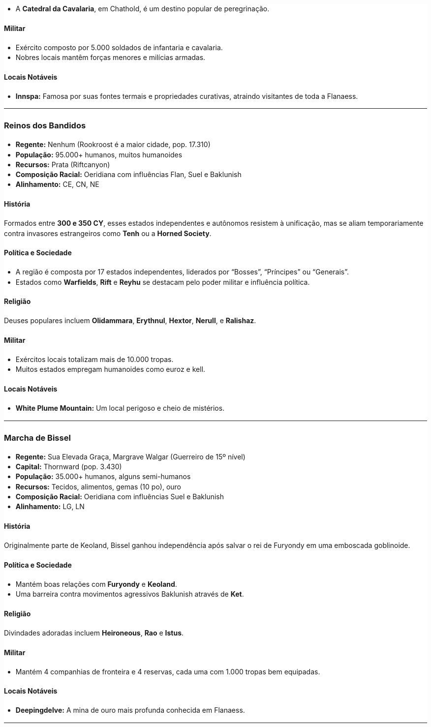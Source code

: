 - A **Catedral da Cavalaria**, em Chathold, é um destino popular de peregrinação.  
#### **Militar**  
- Exército composto por 5.000 soldados de infantaria e cavalaria.  
- Nobres locais mantêm forças menores e milícias armadas.  
#### **Locais Notáveis**  
- **Innspa:** Famosa por suas fontes termais e propriedades curativas, atraindo visitantes de toda a Flanaess.  

---
### **Reinos dos Bandidos**
- **Regente:** Nenhum (Rookroost é a maior cidade, pop. 17.310)  
- **População:** 95.000+ humanos, muitos humanoides  
- **Recursos:** Prata (Riftcanyon)  
- **Composição Racial:** Oeridiana com influências Flan, Suel e Baklunish  
- **Alinhamento:** CE, CN, NE  
#### **História**  
Formados entre **300 e 350 CY**, esses estados independentes e autônomos resistem à unificação, mas se aliam temporariamente contra invasores estrangeiros como **Tenh** ou a **Horned Society**.  
#### **Política e Sociedade**  
- A região é composta por 17 estados independentes, liderados por “Bosses”, “Príncipes” ou “Generais”.  
- Estados como **Warfields**, **Rift** e **Reyhu** se destacam pelo poder militar e influência política.  
#### **Religião**  
Deuses populares incluem **Olidammara**, **Erythnul**, **Hextor**, **Nerull**, e **Ralishaz**.  
#### **Militar**  
- Exércitos locais totalizam mais de 10.000 tropas.  
- Muitos estados empregam humanoides como euroz e kell.  
#### **Locais Notáveis**  
- **White Plume Mountain:** Um local perigoso e cheio de mistérios.  

---
### **Marcha de Bissel**
- **Regente:** Sua Elevada Graça, Margrave Walgar (Guerreiro de 15º nível)  
- **Capital:** Thornward (pop. 3.430)  
- **População:** 35.000+ humanos, alguns semi-humanos  
- **Recursos:** Tecidos, alimentos, gemas (10 po), ouro  
- **Composição Racial:** Oeridiana com influências Suel e Baklunish  
- **Alinhamento:** LG, LN  
#### **História**  
Originalmente parte de Keoland, Bissel ganhou independência após salvar o rei de Furyondy em uma emboscada goblinoide.  
#### **Política e Sociedade**  
- Mantém boas relações com **Furyondy** e **Keoland**.  
- Uma barreira contra movimentos agressivos Baklunish através de **Ket**.  
#### **Religião**  
Divindades adoradas incluem **Heironeous**, **Rao** e **Istus**.  
#### **Militar**  
- Mantém 4 companhias de fronteira e 4 reservas, cada uma com 1.000 tropas bem equipadas.  
#### **Locais Notáveis**  
- **Deepingdelve:** A mina de ouro mais profunda conhecida em Flanaess.  

---